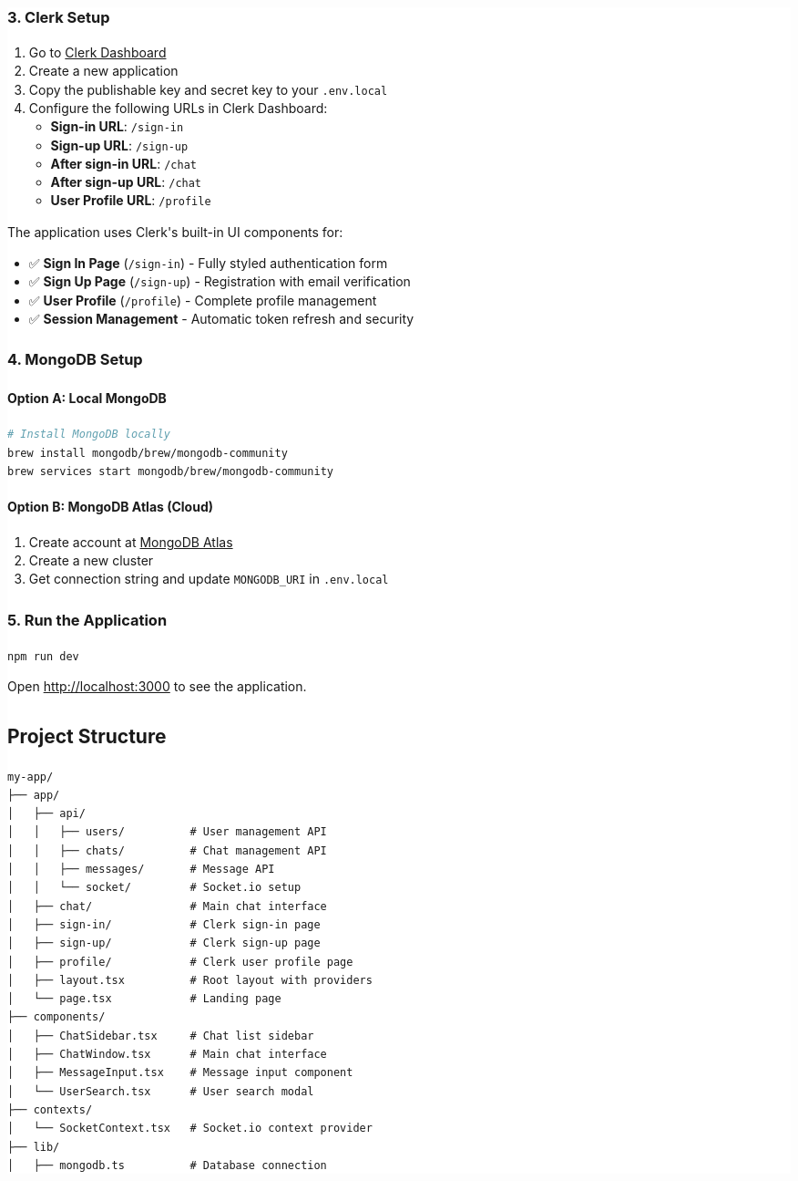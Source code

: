### 3. Clerk Setup

1. Go to [Clerk Dashboard](https://dashboard.clerk.com/)
2. Create a new application
3. Copy the publishable key and secret key to your `.env.local`
4. Configure the following URLs in Clerk Dashboard:
   - **Sign-in URL**: `/sign-in`
   - **Sign-up URL**: `/sign-up`
   - **After sign-in URL**: `/chat`
   - **After sign-up URL**: `/chat`
   - **User Profile URL**: `/profile`

The application uses Clerk's built-in UI components for:
- ✅ **Sign In Page** (`/sign-in`) - Fully styled authentication form
- ✅ **Sign Up Page** (`/sign-up`) - Registration with email verification
- ✅ **User Profile** (`/profile`) - Complete profile management
- ✅ **Session Management** - Automatic token refresh and security

### 4. MongoDB Setup

#### Option A: Local MongoDB
```bash
# Install MongoDB locally
brew install mongodb/brew/mongodb-community
brew services start mongodb/brew/mongodb-community
```

#### Option B: MongoDB Atlas (Cloud)
1. Create account at [MongoDB Atlas](https://www.mongodb.com/atlas)
2. Create a new cluster
3. Get connection string and update `MONGODB_URI` in `.env.local`

### 5. Run the Application

```bash
npm run dev
```

Open [http://localhost:3000](http://localhost:3000) to see the application.

## Project Structure

```
my-app/
├── app/
│   ├── api/
│   │   ├── users/          # User management API
│   │   ├── chats/          # Chat management API
│   │   ├── messages/       # Message API
│   │   └── socket/         # Socket.io setup
│   ├── chat/               # Main chat interface
│   ├── sign-in/            # Clerk sign-in page
│   ├── sign-up/            # Clerk sign-up page
│   ├── profile/            # Clerk user profile page
│   ├── layout.tsx          # Root layout with providers
│   └── page.tsx            # Landing page
├── components/
│   ├── ChatSidebar.tsx     # Chat list sidebar
│   ├── ChatWindow.tsx      # Main chat interface
│   ├── MessageInput.tsx    # Message input component
│   └── UserSearch.tsx      # User search modal
├── contexts/
│   └── SocketContext.tsx   # Socket.io context provider
├── lib/
│   ├── mongodb.ts          # Database connection
```